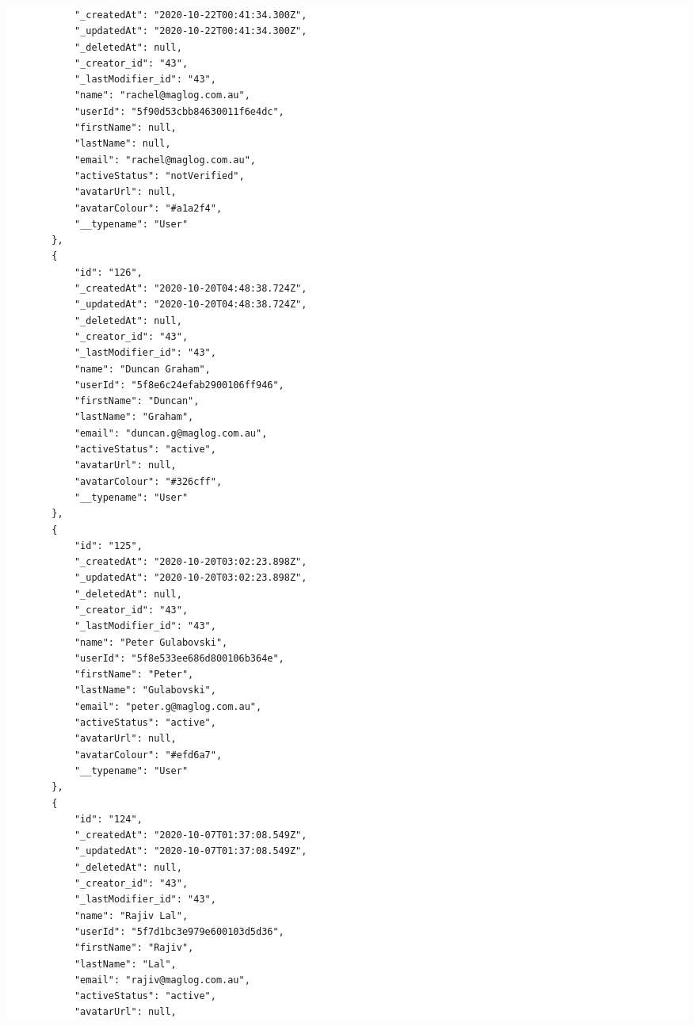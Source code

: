 ```text
            "_createdAt": "2020-10-22T00:41:34.300Z",
            "_updatedAt": "2020-10-22T00:41:34.300Z",
            "_deletedAt": null,
            "_creator_id": "43",
            "_lastModifier_id": "43",
            "name": "rachel@maglog.com.au",
            "userId": "5f90d53cbb84630011f6e4dc",
            "firstName": null,
            "lastName": null,
            "email": "rachel@maglog.com.au",
            "activeStatus": "notVerified",
            "avatarUrl": null,
            "avatarColour": "#a1a2f4",
            "__typename": "User"
        },
        {
            "id": "126",
            "_createdAt": "2020-10-20T04:48:38.724Z",
            "_updatedAt": "2020-10-20T04:48:38.724Z",
            "_deletedAt": null,
            "_creator_id": "43",
            "_lastModifier_id": "43",
            "name": "Duncan Graham",
            "userId": "5f8e6c24efab2900106ff946",
            "firstName": "Duncan",
            "lastName": "Graham",
            "email": "duncan.g@maglog.com.au",
            "activeStatus": "active",
            "avatarUrl": null,
            "avatarColour": "#326cff",
            "__typename": "User"
        },
        {
            "id": "125",
            "_createdAt": "2020-10-20T03:02:23.898Z",
            "_updatedAt": "2020-10-20T03:02:23.898Z",
            "_deletedAt": null,
            "_creator_id": "43",
            "_lastModifier_id": "43",
            "name": "Peter Gulabovski",
            "userId": "5f8e533ee686d800106b364e",
            "firstName": "Peter",
            "lastName": "Gulabovski",
            "email": "peter.g@maglog.com.au",
            "activeStatus": "active",
            "avatarUrl": null,
            "avatarColour": "#efd6a7",
            "__typename": "User"
        },
        {
            "id": "124",
            "_createdAt": "2020-10-07T01:37:08.549Z",
            "_updatedAt": "2020-10-07T01:37:08.549Z",
            "_deletedAt": null,
            "_creator_id": "43",
            "_lastModifier_id": "43",
            "name": "Rajiv Lal",
            "userId": "5f7d1bc3e979e600103d5d36",
            "firstName": "Rajiv",
            "lastName": "Lal",
            "email": "rajiv@maglog.com.au",
            "activeStatus": "active",
            "avatarUrl": null,
```